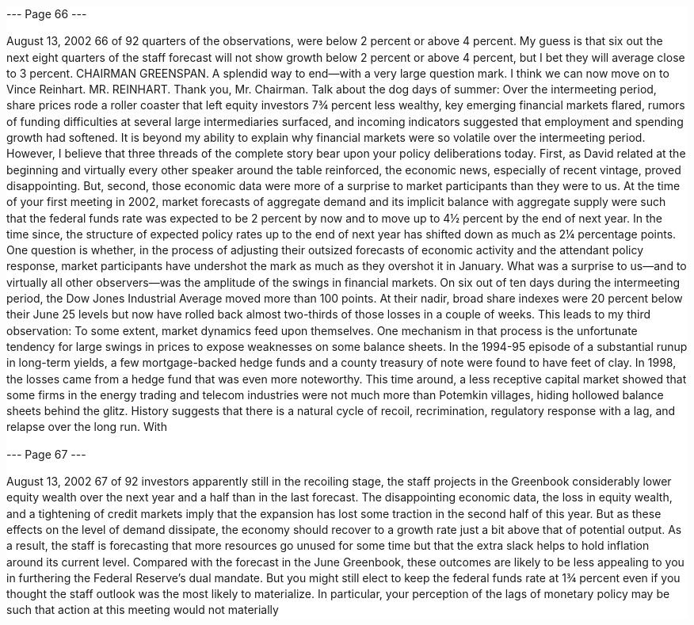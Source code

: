 --- Page 66 ---

August 13, 2002 66 of 92
quarters of the observations, were below 2 percent or above 4 percent. My guess is that six out
the next eight quarters of the staff forecast will not show growth below 2 percent or above
4 percent, but I bet they will average close to 3 percent.
CHAIRMAN GREENSPAN. A splendid way to end—with a very large question mark.
I think we can now move on to Vince Reinhart.
MR. REINHART. Thank you, Mr. Chairman. Talk about the dog days of
summer: Over the intermeeting period, share prices rode a roller coaster that left
equity investors 7¾ percent less wealthy, key emerging financial markets flared,
rumors of funding difficulties at several large intermediaries surfaced, and incoming
indicators suggested that employment and spending growth had softened. It is
beyond my ability to explain why financial markets were so volatile over the
intermeeting period. However, I believe that three threads of the complete story bear
upon your policy deliberations today.
First, as David related at the beginning and virtually every other speaker around
the table reinforced, the economic news, especially of recent vintage, proved
disappointing. But, second, those economic data were more of a surprise to market
participants than they were to us. At the time of your first meeting in 2002, market
forecasts of aggregate demand and its implicit balance with aggregate supply were
such that the federal funds rate was expected to be 2 percent by now and to move up
to 4½ percent by the end of next year. In the time since, the structure of expected
policy rates up to the end of next year has shifted down as much as 2¼ percentage
points. One question is whether, in the process of adjusting their outsized forecasts of
economic activity and the attendant policy response, market participants have
undershot the mark as much as they overshot it in January.
What was a surprise to us—and to virtually all other observers—was the
amplitude of the swings in financial markets. On six out of ten days during the
intermeeting period, the Dow Jones Industrial Average moved more than 100 points.
At their nadir, broad share indexes were 20 percent below their June 25 levels but
now have rolled back almost two-thirds of those losses in a couple of weeks. This
leads to my third observation: To some extent, market dynamics feed upon
themselves. One mechanism in that process is the unfortunate tendency for large
swings in prices to expose weaknesses on some balance sheets. In the 1994-95
episode of a substantial runup in long-term yields, a few mortgage-backed hedge
funds and a county treasury of note were found to have feet of clay. In 1998, the
losses came from a hedge fund that was even more noteworthy. This time around, a
less receptive capital market showed that some firms in the energy trading and
telecom industries were not much more than Potemkin villages, hiding hollowed
balance sheets behind the glitz. History suggests that there is a natural cycle of recoil,
recrimination, regulatory response with a lag, and relapse over the long run. With

--- Page 67 ---

August 13, 2002 67 of 92
investors apparently still in the recoiling stage, the staff projects in the Greenbook
considerably lower equity wealth over the next year and a half than in the last
forecast.
The disappointing economic data, the loss in equity wealth, and a tightening of
credit markets imply that the expansion has lost some traction in the second half of
this year. But as these effects on the level of demand dissipate, the economy should
recover to a growth rate just a bit above that of potential output. As a result, the staff
is forecasting that more resources go unused for some time but that the extra slack
helps to hold inflation around its current level.
Compared with the forecast in the June Greenbook, these outcomes are likely to
be less appealing to you in furthering the Federal Reserve’s dual mandate. But you
might still elect to keep the federal funds rate at 1¾ percent even if you thought the
staff outlook was the most likely to materialize. In particular, your perception of the
lags of monetary policy may be such that action at this meeting would not materially
